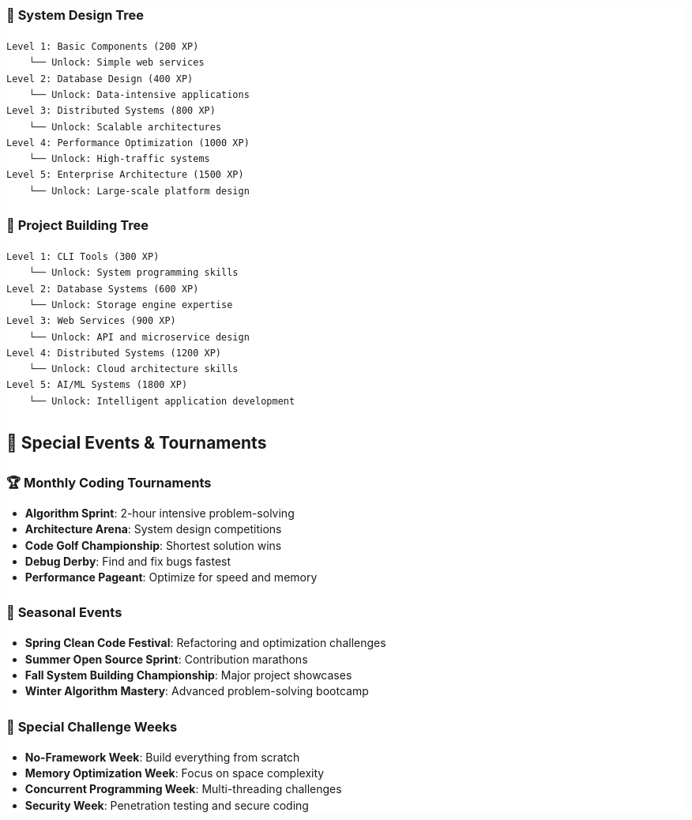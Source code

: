 ### 🌳 **System Design Tree**

```
Level 1: Basic Components (200 XP)
    └── Unlock: Simple web services
Level 2: Database Design (400 XP)
    └── Unlock: Data-intensive applications
Level 3: Distributed Systems (800 XP)
    └── Unlock: Scalable architectures
Level 4: Performance Optimization (1000 XP)
    └── Unlock: High-traffic systems
Level 5: Enterprise Architecture (1500 XP)
    └── Unlock: Large-scale platform design
```

### 🌳 **Project Building Tree**

```
Level 1: CLI Tools (300 XP)
    └── Unlock: System programming skills
Level 2: Database Systems (600 XP)
    └── Unlock: Storage engine expertise
Level 3: Web Services (900 XP)
    └── Unlock: API and microservice design
Level 4: Distributed Systems (1200 XP)
    └── Unlock: Cloud architecture skills
Level 5: AI/ML Systems (1800 XP)
    └── Unlock: Intelligent application development
```

## 🎊 Special Events & Tournaments

### 🏆 **Monthly Coding Tournaments**

- **Algorithm Sprint**: 2-hour intensive problem-solving
- **Architecture Arena**: System design competitions
- **Code Golf Championship**: Shortest solution wins
- **Debug Derby**: Find and fix bugs fastest
- **Performance Pageant**: Optimize for speed and memory

### 🎁 **Seasonal Events**

- **Spring Clean Code Festival**: Refactoring and optimization challenges
- **Summer Open Source Sprint**: Contribution marathons
- **Fall System Building Championship**: Major project showcases
- **Winter Algorithm Mastery**: Advanced problem-solving bootcamp

### 🌟 **Special Challenge Weeks**

- **No-Framework Week**: Build everything from scratch
- **Memory Optimization Week**: Focus on space complexity
- **Concurrent Programming Week**: Multi-threading challenges
- **Security Week**: Penetration testing and secure coding
